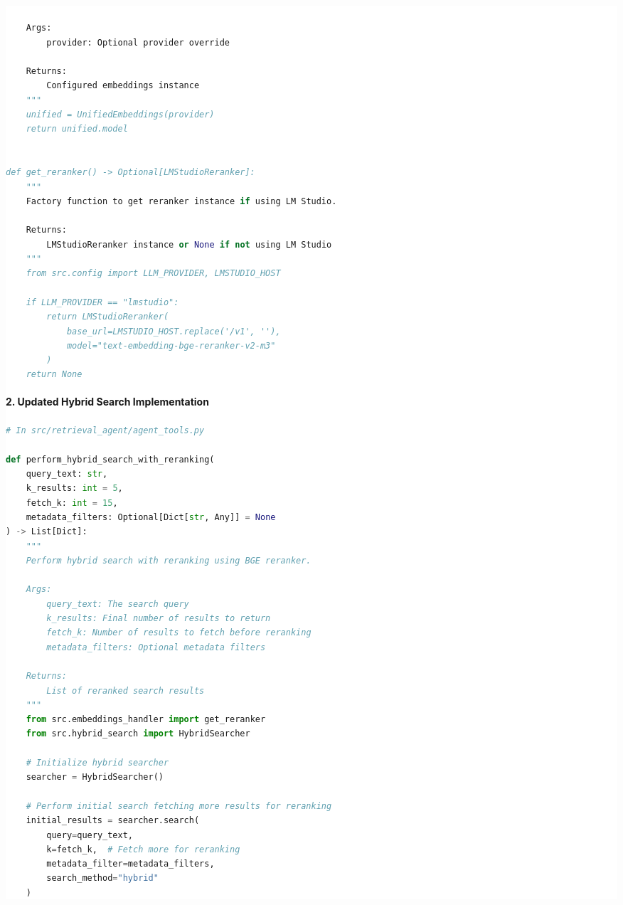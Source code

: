 ```python
    
    Args:
        provider: Optional provider override
        
    Returns:
        Configured embeddings instance
    """
    unified = UnifiedEmbeddings(provider)
    return unified.model


def get_reranker() -> Optional[LMStudioReranker]:
    """
    Factory function to get reranker instance if using LM Studio.
    
    Returns:
        LMStudioReranker instance or None if not using LM Studio
    """
    from src.config import LLM_PROVIDER, LMSTUDIO_HOST
    
    if LLM_PROVIDER == "lmstudio":
        return LMStudioReranker(
            base_url=LMSTUDIO_HOST.replace('/v1', ''),
            model="text-embedding-bge-reranker-v2-m3"
        )
    return None
```

#### 2. Updated Hybrid Search Implementation

```python
# In src/retrieval_agent/agent_tools.py

def perform_hybrid_search_with_reranking(
    query_text: str,
    k_results: int = 5,
    fetch_k: int = 15,
    metadata_filters: Optional[Dict[str, Any]] = None
) -> List[Dict]:
    """
    Perform hybrid search with reranking using BGE reranker.
    
    Args:
        query_text: The search query
        k_results: Final number of results to return
        fetch_k: Number of results to fetch before reranking
        metadata_filters: Optional metadata filters
    
    Returns:
        List of reranked search results
    """
    from src.embeddings_handler import get_reranker
    from src.hybrid_search import HybridSearcher
    
    # Initialize hybrid searcher
    searcher = HybridSearcher()
    
    # Perform initial search fetching more results for reranking
    initial_results = searcher.search(
        query=query_text,
        k=fetch_k,  # Fetch more for reranking
        metadata_filter=metadata_filters,
        search_method="hybrid"
    )
```